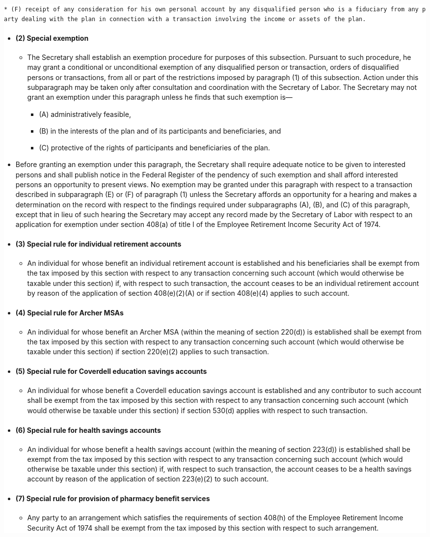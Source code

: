     * (F) receipt of any consideration for his own personal account by any disqualified person who is a fiduciary from any party dealing with the plan in connection with a transaction involving the income or assets of the plan.

* #### (2) Special exemption
  * The Secretary shall establish an exemption procedure for purposes of this subsection. Pursuant to such procedure, he may grant a conditional or unconditional exemption of any disqualified person or transaction, orders of disqualified persons or transactions, from all or part of the restrictions imposed by paragraph (1) of this subsection. Action under this subparagraph may be taken only after consultation and coordination with the Secretary of Labor. The Secretary may not grant an exemption under this paragraph unless he finds that such exemption is—

    * (A) administratively feasible,

    * (B) in the interests of the plan and of its participants and beneficiaries, and

    * (C) protective of the rights of participants and beneficiaries of the plan.


* Before granting an exemption under this paragraph, the Secretary shall require adequate notice to be given to interested persons and shall publish notice in the Federal Register of the pendency of such exemption and shall afford interested persons an opportunity to present views. No exemption may be granted under this paragraph with respect to a transaction described in subparagraph (E) or (F) of paragraph (1) unless the Secretary affords an opportunity for a hearing and makes a determination on the record with respect to the findings required under subparagraphs (A), (B), and (C) of this paragraph, except that in lieu of such hearing the Secretary may accept any record made by the Secretary of Labor with respect to an application for exemption under section 408(a) of title I of the Employee Retirement Income Security Act of 1974.

* #### (3) Special rule for individual retirement accounts
  * An individual for whose benefit an individual retirement account is established and his beneficiaries shall be exempt from the tax imposed by this section with respect to any transaction concerning such account (which would otherwise be taxable under this section) if, with respect to such transaction, the account ceases to be an individual retirement account by reason of the application of section 408(e)(2)(A) or if section 408(e)(4) applies to such account.

* #### (4) Special rule for Archer MSAs
  * An individual for whose benefit an Archer MSA (within the meaning of section 220(d)) is established shall be exempt from the tax imposed by this section with respect to any transaction concerning such account (which would otherwise be taxable under this section) if section 220(e)(2) applies to such transaction.

* #### (5) Special rule for Coverdell education savings accounts
  * An individual for whose benefit a Coverdell education savings account is established and any contributor to such account shall be exempt from the tax imposed by this section with respect to any transaction concerning such account (which would otherwise be taxable under this section) if section 530(d) applies with respect to such transaction.

* #### (6) Special rule for health savings accounts
  * An individual for whose benefit a health savings account (within the meaning of section 223(d)) is established shall be exempt from the tax imposed by this section with respect to any transaction concerning such account (which would otherwise be taxable under this section) if, with respect to such transaction, the account ceases to be a health savings account by reason of the application of section 223(e)(2) to such account.

* #### (7) Special rule for provision of pharmacy benefit services
  * Any party to an arrangement which satisfies the requirements of section 408(h) of the Employee Retirement Income Security Act of 1974 shall be exempt from the tax imposed by this section with respect to such arrangement.
